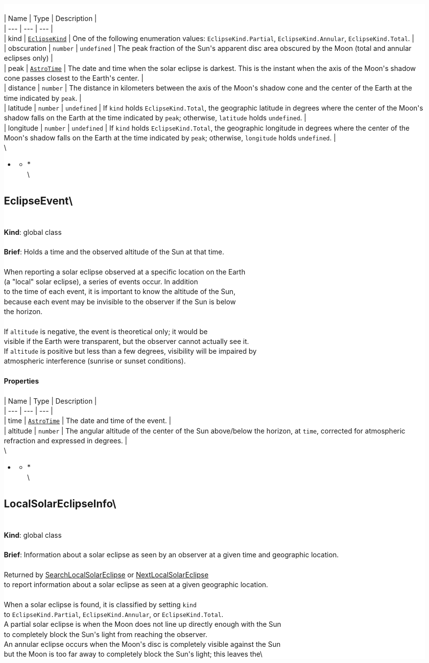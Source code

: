 \
| Name | Type | Description |\
| --- | --- | --- |\
| kind | [`EclipseKind`](https://www.npmjs.com/package/astronomy-engine#EclipseKind) | One of the following enumeration values: `EclipseKind.Partial`, `EclipseKind.Annular`, `EclipseKind.Total`. |\
| obscuration | `number` \| `undefined` | The peak fraction of the Sun's apparent disc area obscured by the Moon (total and annular eclipses only) |\
| peak | [`AstroTime`](https://www.npmjs.com/package/astronomy-engine#AstroTime) | The date and time when the solar eclipse is darkest. This is the instant when the axis of the Moon's shadow cone passes closest to the Earth's center. |\
| distance | `number` | The distance in kilometers between the axis of the Moon's shadow cone and the center of the Earth at the time indicated by `peak`. |\
| latitude | `number` \| `undefined` | If `kind` holds `EclipseKind.Total`, the geographic latitude in degrees where the center of the Moon's shadow falls on the Earth at the time indicated by `peak`; otherwise, `latitude` holds `undefined`. |\
| longitude | `number` \| `undefined` | If `kind` holds `EclipseKind.Total`, the geographic longitude in degrees where the center of the Moon's shadow falls on the Earth at the time indicated by `peak`; otherwise, `longitude` holds `undefined`. |\
\
* * *\
\
## EclipseEvent\
\
**Kind**: global class\
\
**Brief**: Holds a time and the observed altitude of the Sun at that time.\
\
When reporting a solar eclipse observed at a specific location on the Earth\
(a "local" solar eclipse), a series of events occur. In addition\
to the time of each event, it is important to know the altitude of the Sun,\
because each event may be invisible to the observer if the Sun is below\
the horizon.\
\
If `altitude` is negative, the event is theoretical only; it would be\
visible if the Earth were transparent, but the observer cannot actually see it.\
If `altitude` is positive but less than a few degrees, visibility will be impaired by\
atmospheric interference (sunrise or sunset conditions).\
\
**Properties**\
\
| Name | Type | Description |\
| --- | --- | --- |\
| time | [`AstroTime`](https://www.npmjs.com/package/astronomy-engine#AstroTime) | The date and time of the event. |\
| altitude | `number` | The angular altitude of the center of the Sun above/below the horizon, at `time`, corrected for atmospheric refraction and expressed in degrees. |\
\
* * *\
\
## LocalSolarEclipseInfo\
\
**Kind**: global class\
\
**Brief**: Information about a solar eclipse as seen by an observer at a given time and geographic location.\
\
Returned by [SearchLocalSolarEclipse](https://www.npmjs.com/package/astronomy-engine#SearchLocalSolarEclipse) or [NextLocalSolarEclipse](https://www.npmjs.com/package/astronomy-engine#NextLocalSolarEclipse)\
to report information about a solar eclipse as seen at a given geographic location.\
\
When a solar eclipse is found, it is classified by setting `kind`\
to `EclipseKind.Partial`, `EclipseKind.Annular`, or `EclipseKind.Total`.\
A partial solar eclipse is when the Moon does not line up directly enough with the Sun\
to completely block the Sun's light from reaching the observer.\
An annular eclipse occurs when the Moon's disc is completely visible against the Sun\
but the Moon is too far away to completely block the Sun's light; this leaves the\